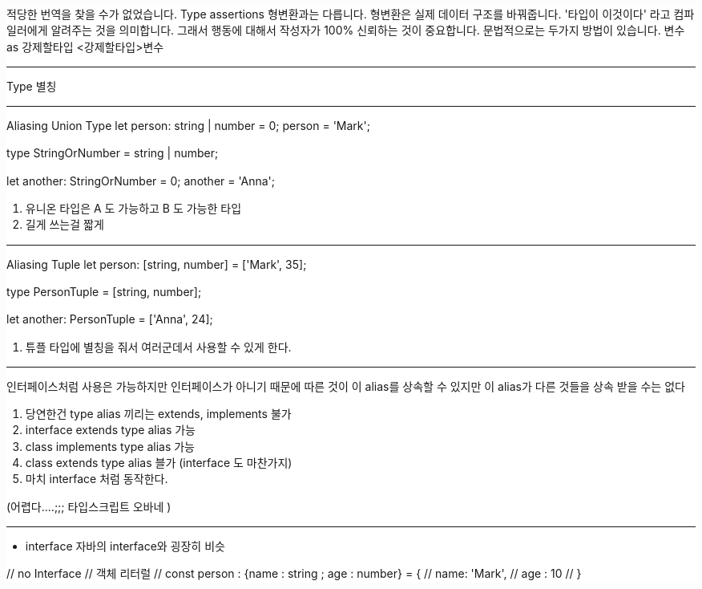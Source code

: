 적당한 번역을 찾을 수가 없었습니다.
    Type assertions
형변환과는 다릅니다.
    형변환은 실제 데이터 구조를 바꿔줍니다.
'타입이 이것이다' 라고 컴파일러에게 알려주는 것을 의미합니다.
    그래서 행동에 대해서 작성자가 100% 신뢰하는 것이 중요합니다.
문법적으로는 두가지 방법이 있습니다.
    변수 as 강제할타입 <강제할타입>변수

---------------------------------------------------------------------
Type 별칭

-----------------------------
Aliasing Union Type
let person: string | number = 0;
person = 'Mark';

type StringOrNumber = string | number;

let another: StringOrNumber = 0;
another = 'Anna';

1. 유니온 타입은 A 도 가능하고 B 도 가능한 타입
2. 길게 쓰는걸 짧게
----------------------------------------------------------------
Aliasing Tuple
let person: [string, number] = ['Mark', 35];

type PersonTuple = [string, number];

let another: PersonTuple = ['Anna', 24];

1. 튜플 타입에 별칭을 줘서 여러군데서 사용할 수 있게 한다.

----------------------------------------------------------------
인터페이스처럼 사용은 가능하지만 인터페이스가 아니기 때문에 
따른 것이 이 alias를 상속할 수 있지만 이 alias가 다른 것들을 상속 받을 수는 없다

1. 당연한건 type alias 끼리는 extends, implements 불가
2. interface extends type alias 가능
3. class implements type alias 가능
4. class extends type alias 블가 (interface 도 마찬가지)
5. 마치 interface 처럼 동작한다.

(어렵다....;;; 타입스크립트 오바네 )

------------------------------------------------------------------
- interface
자바의 interface와 굉장히 비슷

// no Interface
// 객체 리터럴 
// const person : {name : string ; age : number} = {
//     name: 'Mark',
//     age : 10
// }

